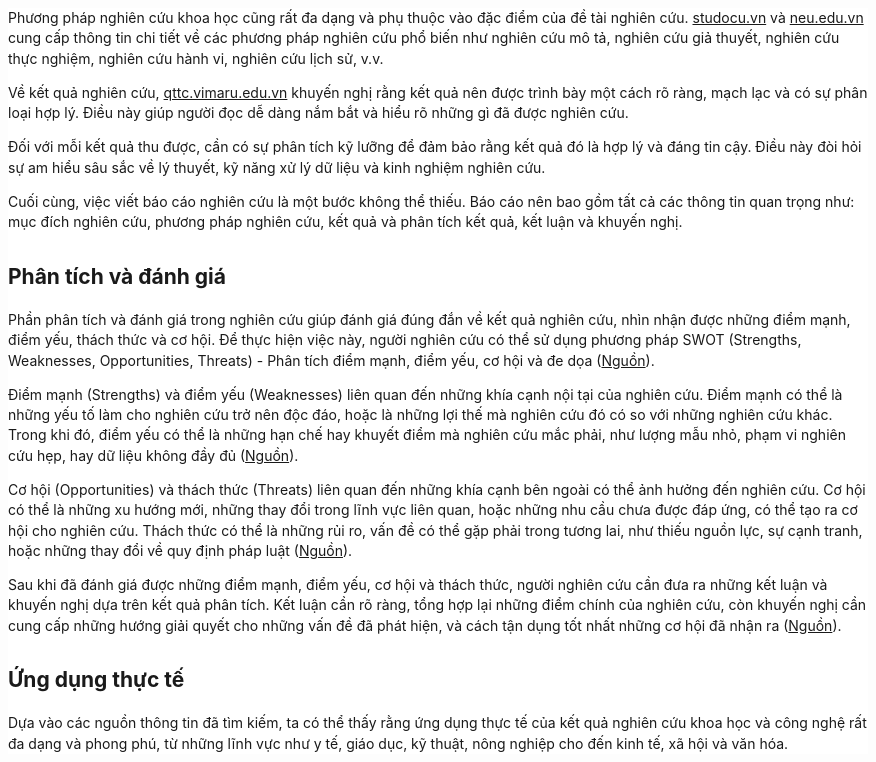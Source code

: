 Phương pháp nghiên cứu khoa học cũng rất đa dạng và phụ thuộc vào đặc điểm của đề tài nghiên cứu. <a href="https://www.studocu.vn/vn/document/truong-dai-hoc-thuong-mai/phuong-phap-nghien-cuu-khoa-hoc/ppnckh-giao-trinh-mon-phuong-phap-nghien-cuu-khoa-hoc-thuoc-dai-hoc-thuong-mai/23503787">studocu.vn</a> và <a href="https://neu.edu.vn/Resources/Docs/SubDomain/nhtc/NCKH/NCKHSV/2019%20-%202020/Le%20Van%20Hao%20Phuong%20phap%20NCKH-XHNV-2015.pdf">neu.edu.vn</a> cung cấp thông tin chi tiết về các phương pháp nghiên cứu phổ biến như nghiên cứu mô tả, nghiên cứu giả thuyết, nghiên cứu thực nghiệm, nghiên cứu hành vi, nghiên cứu lịch sử, v.v.

Về kết quả nghiên cứu, <a href="http://qttc.vimaru.edu.vn/vi/nckh/cach-viet-mot-bai-bao-khoa-hoc-phan-4-ket-qua">qttc.vimaru.edu.vn</a> khuyến nghị rằng kết quả nên được trình bày một cách rõ ràng, mạch lạc và có sự phân loại hợp lý. Điều này giúp người đọc dễ dàng nắm bắt và hiểu rõ những gì đã được nghiên cứu.

Đối với mỗi kết quả thu được, cần có sự phân tích kỹ lưỡng để đảm bảo rằng kết quả đó là hợp lý và đáng tin cậy. Điều này đòi hỏi sự am hiểu sâu sắc về lý thuyết, kỹ năng xử lý dữ liệu và kinh nghiệm nghiên cứu.

Cuối cùng, việc viết báo cáo nghiên cứu là một bước không thể thiếu. Báo cáo nên bao gồm tất cả các thông tin quan trọng như: mục đích nghiên cứu, phương pháp nghiên cứu, kết quả và phân tích kết quả, kết luận và khuyến nghị.

## Phân tích và đánh giá

Phần phân tích và đánh giá trong nghiên cứu giúp đánh giá đúng đắn về kết quả nghiên cứu, nhìn nhận được những điểm mạnh, điểm yếu, thách thức và cơ hội. Để thực hiện việc này, người nghiên cứu có thể sử dụng phương pháp SWOT (Strengths, Weaknesses, Opportunities, Threats) - Phân tích điểm mạnh, điểm yếu, cơ hội và đe dọa (<a href="https://pms.edu.vn/swot-la-gi/">Nguồn</a>).

Điểm mạnh (Strengths) và điểm yếu (Weaknesses) liên quan đến những khía cạnh nội tại của nghiên cứu. Điểm mạnh có thể là những yếu tố làm cho nghiên cứu trở nên độc đáo, hoặc là những lợi thế mà nghiên cứu đó có so với những nghiên cứu khác. Trong khi đó, điểm yếu có thể là những hạn chế hay khuyết điểm mà nghiên cứu mắc phải, như lượng mẫu nhỏ, phạm vi nghiên cứu hẹp, hay dữ liệu không đầy đủ (<a href="https://myxteam.vn/phan-tich-diem-manh-diem-yeu-rui-ro-va-co-hoi-doanh-nghiep-275-html/">Nguồn</a>).

Cơ hội (Opportunities) và thách thức (Threats) liên quan đến những khía cạnh bên ngoài có thể ảnh hưởng đến nghiên cứu. Cơ hội có thể là những xu hướng mới, những thay đổi trong lĩnh vực liên quan, hoặc những nhu cầu chưa được đáp ứng, có thể tạo ra cơ hội cho nghiên cứu. Thách thức có thể là những rủi ro, vấn đề có thể gặp phải trong tương lai, như thiếu nguồn lực, sự cạnh tranh, hoặc những thay đổi về quy định pháp luật (<a href="https://chinhsachcuocsong.vnanet.vn/toa-dam-co-hoi-thach-thuc-va-giai-phap-trong-nghien-cuu-dao-tao-khoa-hoc-cong-nghe/22184.html">Nguồn</a>).

Sau khi đã đánh giá được những điểm mạnh, điểm yếu, cơ hội và thách thức, người nghiên cứu cần đưa ra những kết luận và khuyến nghị dựa trên kết quả phân tích. Kết luận cần rõ ràng, tổng hợp lại những điểm chính của nghiên cứu, còn khuyến nghị cần cung cấp những hướng giải quyết cho những vấn đề đã phát hiện, và cách tận dụng tốt nhất những cơ hội đã nhận ra (<a href="https://rces.info/sinh-vien-kinh-te-nckh/nen-trinh-bay-phan-ket-luan-va-khuyen-nghi-cua-nghien-cuu-nhu-the-nao/">Nguồn</a>).

## Ứng dụng thực tế

Dựa vào các nguồn thông tin đã tìm kiếm, ta có thể thấy rằng ứng dụng thực tế của kết quả nghiên cứu khoa học và công nghệ rất đa dạng và phong phú, từ những lĩnh vực như y tế, giáo dục, kỹ thuật, nông nghiệp cho đến kinh tế, xã hội và văn hóa.

